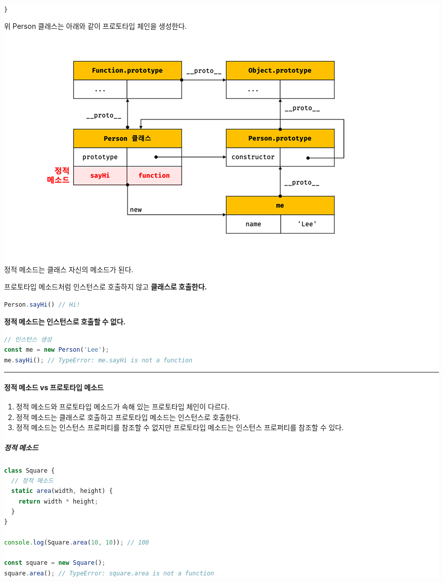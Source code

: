 ``` javascript
}
```
위 Person 클래스는 아래와 같이 프로토타입 체인을 생성한다.

![static_method](/images/javascript/static_method.jpg "static_method")

정적 메소드는 클래스 자신의 메소드가 된다.

프로토타입 메소드처럼 인스턴스로 호출하지 않고 <b>클래스로 호출한다.</b>
``` javascript
Person.sayHi() // Hi!
```

<b>정적 메소드는 인스턴스로 호출할 수 없다.</b>

``` javascript
// 인스턴스 생성
const me = new Person('Lee');
me.sayHi(); // TypeError: me.sayHi is not a function
```

<hr />

#### 정적 메소드 vs 프로토타입 메소드
1. 정적 메소드와 프로토타입 메소드가 속해 있는 프로토타입 체인이 다르다.
2. 정적 메소드는 클래스로 호출하고 프로토타입 메소드는 인스턴스로 호출한다.
3. 정적 메소드는 인스턴스 프로퍼티를 참조할 수 없지만 프로토타입 메소드는 인스턴스 프로퍼티를 참조할 수 있다.


##### 정적 메소드
``` javascript
class Square {
  // 정적 메소드
  static area(width, height) {
    return width * height;
  }
}

console.log(Square.area(10, 10)); // 100

const square = new Square();
square.area(); // TypeError: square.area is not a function
```
